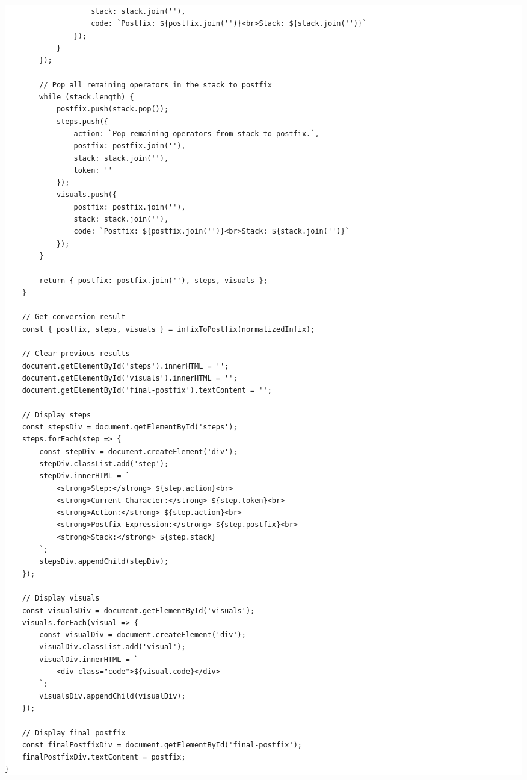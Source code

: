                         stack: stack.join(''),
                        code: `Postfix: ${postfix.join('')}<br>Stack: ${stack.join('')}`
                    });
                }
            });

            // Pop all remaining operators in the stack to postfix
            while (stack.length) {
                postfix.push(stack.pop());
                steps.push({
                    action: `Pop remaining operators from stack to postfix.`,
                    postfix: postfix.join(''),
                    stack: stack.join(''),
                    token: ''
                });
                visuals.push({
                    postfix: postfix.join(''),
                    stack: stack.join(''),
                    code: `Postfix: ${postfix.join('')}<br>Stack: ${stack.join('')}`
                });
            }

            return { postfix: postfix.join(''), steps, visuals };
        }

        // Get conversion result
        const { postfix, steps, visuals } = infixToPostfix(normalizedInfix);

        // Clear previous results
        document.getElementById('steps').innerHTML = '';
        document.getElementById('visuals').innerHTML = '';
        document.getElementById('final-postfix').textContent = '';

        // Display steps
        const stepsDiv = document.getElementById('steps');
        steps.forEach(step => {
            const stepDiv = document.createElement('div');
            stepDiv.classList.add('step');
            stepDiv.innerHTML = `
                <strong>Step:</strong> ${step.action}<br>
                <strong>Current Character:</strong> ${step.token}<br>
                <strong>Action:</strong> ${step.action}<br>
                <strong>Postfix Expression:</strong> ${step.postfix}<br>
                <strong>Stack:</strong> ${step.stack}
            `;
            stepsDiv.appendChild(stepDiv);
        });

        // Display visuals
        const visualsDiv = document.getElementById('visuals');
        visuals.forEach(visual => {
            const visualDiv = document.createElement('div');
            visualDiv.classList.add('visual');
            visualDiv.innerHTML = `
                <div class="code">${visual.code}</div>
            `;
            visualsDiv.appendChild(visualDiv);
        });

        // Display final postfix
        const finalPostfixDiv = document.getElementById('final-postfix');
        finalPostfixDiv.textContent = postfix;
    }
</script>

</body>
</html>
